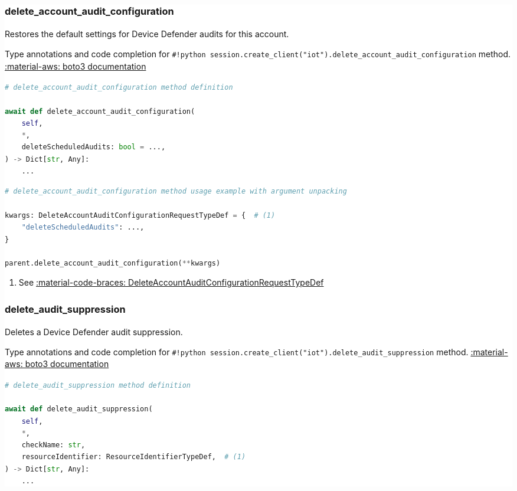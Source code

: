 ### delete\_account\_audit\_configuration

Restores the default settings for Device Defender audits for this account.

Type annotations and code completion for `#!python session.create_client("iot").delete_account_audit_configuration` method.
[:material-aws: boto3 documentation](https://boto3.amazonaws.com/v1/documentation/api/latest/reference/services/iot/client/delete_account_audit_configuration.html)

```python
# delete_account_audit_configuration method definition

await def delete_account_audit_configuration(
    self,
    *,
    deleteScheduledAudits: bool = ...,
) -> Dict[str, Any]:
    ...
```



```python
# delete_account_audit_configuration method usage example with argument unpacking

kwargs: DeleteAccountAuditConfigurationRequestTypeDef = {  # (1)
    "deleteScheduledAudits": ...,
}

parent.delete_account_audit_configuration(**kwargs)
```

1. See [:material-code-braces: DeleteAccountAuditConfigurationRequestTypeDef](./type_defs.md#deleteaccountauditconfigurationrequesttypedef) 

### delete\_audit\_suppression

Deletes a Device Defender audit suppression.

Type annotations and code completion for `#!python session.create_client("iot").delete_audit_suppression` method.
[:material-aws: boto3 documentation](https://boto3.amazonaws.com/v1/documentation/api/latest/reference/services/iot/client/delete_audit_suppression.html)

```python
# delete_audit_suppression method definition

await def delete_audit_suppression(
    self,
    *,
    checkName: str,
    resourceIdentifier: ResourceIdentifierTypeDef,  # (1)
) -> Dict[str, Any]:
    ...
```
